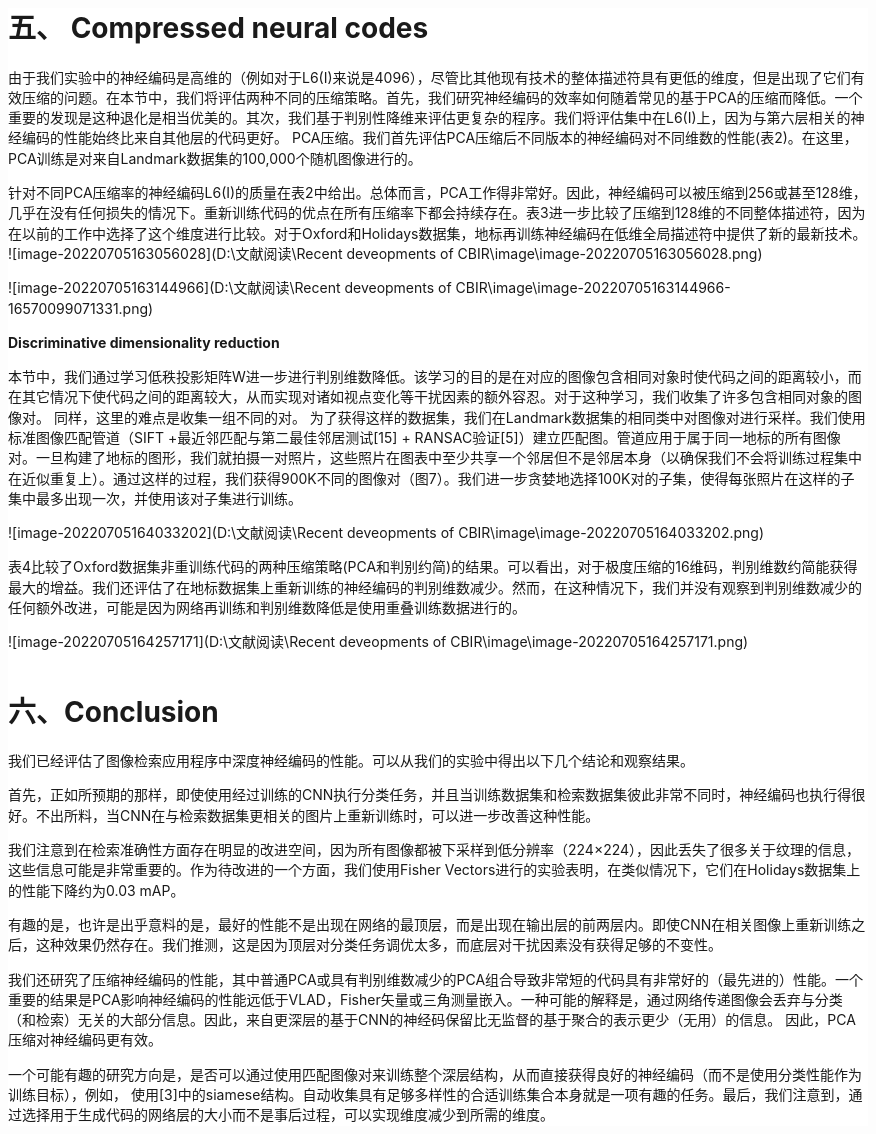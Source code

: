 # 五、 **Compressed neural codes**

由于我们实验中的神经编码是高维的（例如对于L6(I)来说是4096），尽管比其他现有技术的整体描述符具有更低的维度，但是出现了它们有效压缩的问题。在本节中，我们将评估两种不同的压缩策略。首先，我们研究神经编码的效率如何随着常见的基于PCA的压缩而降低。一个重要的发现是这种退化是相当优美的。其次，我们基于判别性降维来评估更复杂的程序。我们将评估集中在L6(I)上，因为与第六层相关的神经编码的性能始终比来自其他层的代码更好。
PCA压缩。我们首先评估PCA压缩后不同版本的神经编码对不同维数的性能(表2)。在这里，PCA训练是对来自Landmark数据集的100,000个随机图像进行的。

针对不同PCA压缩率的神经编码L6(I)的质量在表2中给出。总体而言，PCA工作得非常好。因此，神经编码可以被压缩到256或甚至128维，几乎在没有任何损失的情况下。重新训练代码的优点在所有压缩率下都会持续存在。表3进一步比较了压缩到128维的不同整体描述符，因为在以前的工作中选择了这个维度进行比较。对于Oxford和Holidays数据集，地标再训练神经编码在低维全局描述符中提供了新的最新技术。
![image-20220705163056028](D:\文献阅读\Recent deveopments of CBIR\image\image-20220705163056028.png)

![image-20220705163144966](D:\文献阅读\Recent deveopments of CBIR\image\image-20220705163144966-16570099071331.png)

**Discriminative dimensionality reduction**

本节中，我们通过学习低秩投影矩阵W进一步进行判别维数降低。该学习的目的是在对应的图像包含相同对象时使代码之间的距离较小，而在其它情况下使代码之间的距离较大，从而实现对诸如视点变化等干扰因素的额外容忍。对于这种学习，我们收集了许多包含相同对象的图像对。 同样，这里的难点是收集一组不同的对。
为了获得这样的数据集，我们在Landmark数据集的相同类中对图像对进行采样。我们使用标准图像匹配管道（SIFT +最近邻匹配与第二最佳邻居测试[15] + RANSAC验证[5]）建立匹配图。管道应用于属于同一地标的所有图像对。一旦构建了地标的图形，我们就拍摄一对照片，这些照片在图表中至少共享一个邻居但不是邻居本身（以确保我们不会将训练过程集中在近似重复上）。通过这样的过程，我们获得900K不同的图像对（图7）。我们进一步贪婪地选择100K对的子集，使得每张照片在这样的子集中最多出现一次，并使用该对子集进行训练。

![image-20220705164033202](D:\文献阅读\Recent deveopments of CBIR\image\image-20220705164033202.png)

表4比较了Oxford数据集非重训练代码的两种压缩策略(PCA和判别约简)的结果。可以看出，对于极度压缩的16维码，判别维数约简能获得最大的增益。我们还评估了在地标数据集上重新训练的神经编码的判别维数减少。然而，在这种情况下，我们并没有观察到判别维数减少的任何额外改进，可能是因为网络再训练和判别维数降低是使用重叠训练数据进行的。

![image-20220705164257171](D:\文献阅读\Recent deveopments of CBIR\image\image-20220705164257171.png)

# 六、Conclusion

我们已经评估了图像检索应用程序中深度神经编码的性能。可以从我们的实验中得出以下几个结论和观察结果。

首先，正如所预期的那样，即使使用经过训练的CNN执行分类任务，并且当训练数据集和检索数据集彼此非常不同时，神经编码也执行得很好。不出所料，当CNN在与检索数据集更相关的图片上重新训练时，可以进一步改善这种性能。

我们注意到在检索准确性方面存在明显的改进空间，因为所有图像都被下采样到低分辨率（224×224），因此丢失了很多关于纹理的信息，这些信息可能是非常重要的。作为待改进的一个方面，我们使用Fisher Vectors进行的实验表明，在类似情况下，它们在Holidays数据集上的性能下降约为0.03 mAP。

有趣的是，也许是出乎意料的是，最好的性能不是出现在网络的最顶层，而是出现在输出层的前两层内。即使CNN在相关图像上重新训练之后，这种效果仍然存在。我们推测，这是因为顶层对分类任务调优太多，而底层对干扰因素没有获得足够的不变性。

我们还研究了压缩神经编码的性能，其中普通PCA或具有判别维数减少的PCA组合导致非常短的代码具有非常好的（最先进的）性能。一个重要的结果是PCA影响神经编码的性能远低于VLAD，Fisher矢量或三角测量嵌入。一种可能的解释是，通过网络传递图像会丢弃与分类（和检索）无关的大部分信息。因此，来自更深层的基于CNN的神经码保留比无监督的基于聚合的表示更少（无用）的信息。 因此，PCA压缩对神经编码更有效。

一个可能有趣的研究方向是，是否可以通过使用匹配图像对来训练整个深层结构，从而直接获得良好的神经编码（而不是使用分类性能作为训练目标），例如， 使用[3]中的siamese结构。自动收集具有足够多样性的合适训练集合本身就是一项有趣的任务。最后，我们注意到，通过选择用于生成代码的网络层的大小而不是事后过程，可以实现维度减少到所需的维度。


